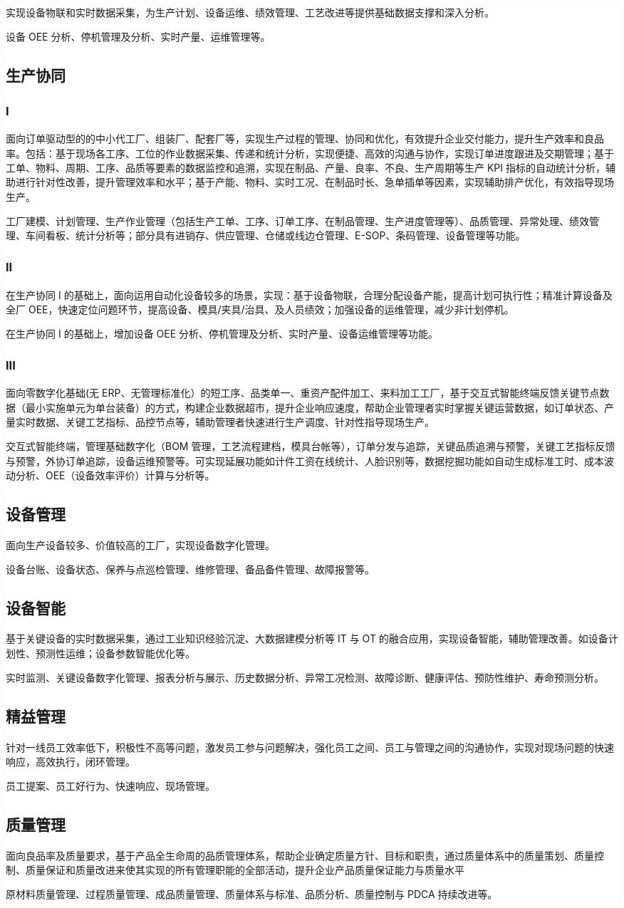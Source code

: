 实现设备物联和实时数据采集，为生产计划、设备运维、绩效管理、工艺改进等提供基础数据支撑和深入分析。

设备 OEE 分析、停机管理及分析、实时产量、运维管理等。

## 生产协同

### I

面向订单驱动型的的中小代工厂、组装厂、配套厂等，实现生产过程的管理、协同和优化，有效提升企业交付能力，提升生产效率和良品率。包括：基于现场各工序、工位的作业数据采集、传递和统计分析，实现便捷、高效的沟通与协作，实现订单进度跟进及交期管理；基于工单、物料、周期、工序、品质等要素的数据监控和追溯，实现在制品、产量、良率、不良、生产周期等生产 KPI 指标的自动统计分析，辅助进行针对性改善，提升管理效率和水平；基于产能、物料、实时工况、在制品时长、急单插单等因素，实现辅助排产优化，有效指导现场生产。

工厂建模、计划管理、生产作业管理（包括生产工单、工序、订单工序、在制品管理、生产进度管理等）、品质管理、异常处理、绩效管理、车间看板、统计分析等；部分具有进销存、供应管理、仓储或线边仓管理、E-SOP、条码管理、设备管理等功能。

### II

在生产协同 Ⅰ 的基础上，面向运用自动化设备较多的场景，实现：基于设备物联，合理分配设备产能，提高计划可执行性；精准计算设备及全厂 OEE，快速定位问题环节，提高设备、模具/夹具/治具、及人员绩效；加强设备的运维管理，减少非计划停机。

在生产协同 Ⅰ 的基础上，增加设备 OEE 分析、停机管理及分析、实时产量、设备运维管理等功能。

### III

面向零数字化基础(无 ERP、无管理标准化）的短工序、品类单一、重资产配件加工、来料加工工厂，基于交互式智能终端反馈关键节点数据（最小实施单元为单台装备）的方式，构建企业数据超市，提升企业响应速度，帮助企业管理者实时掌握关键运营数据，如订单状态、产量实时数据、关键工艺指标、品控节点等，辅助管理者快速进行生产调度、针对性指导现场生产。

交互式智能终端，管理基础数字化（BOM 管理，工艺流程建档，模具台帐等），订单分发与追踪，关键品质追溯与预警，关键工艺指标反馈与预警，外协订单追踪，设备运维预警等。可实现延展功能如计件工资在线统计、人脸识别等，数据挖掘功能如自动生成标准工时、成本波动分析、OEE（设备效率评价）计算与分析等。

## 设备管理

面向生产设备较多、价值较高的工厂，实现设备数字化管理。

设备台账、设备状态、保养与点巡检管理、维修管理、备品备件管理、故障报警等。

## 设备智能

基于关键设备的实时数据采集，通过工业知识经验沉淀、大数据建模分析等 IT 与 OT 的融合应用，实现设备智能，辅助管理改善。如设备计划性、预测性运维；设备参数智能优化等。

实时监测、关键设备数字化管理、报表分析与展示、历史数据分析、异常工况检测、故障诊断、健康评估、预防性维护、寿命预测分析。

## 精益管理

针对一线员工效率低下，积极性不高等问题，激发员工参与问题解决，强化员工之间、员工与管理之间的沟通协作，实现对现场问题的快速响应，高效执行，闭环管理。

员工提案、员工好行为、快速响应、现场管理。

## 质量管理

面向良品率及质量要求，基于产品全生命周的品质管理体系，帮助企业确定质量方针、目标和职责，通过质量体系中的质量策划、质量控制、质量保证和质量改进来使其实现的所有管理职能的全部活动，提升企业产品质量保证能力与质量水平

原材料质量管理、过程质量管理、成品质量管理、质量体系与标准、品质分析、质量控制与 PDCA 持续改进等。
